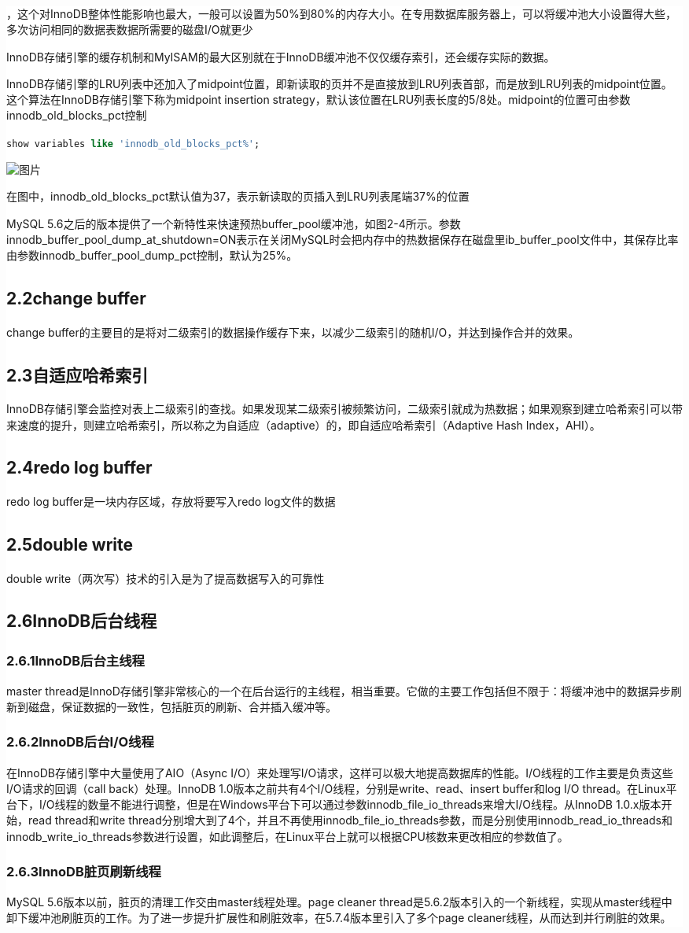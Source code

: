 ，这个对InnoDB整体性能影响也最大，一般可以设置为50%到80%的内存大小。在专用数据库服务器上，可以将缓冲池大小设置得大些，多次访问相同的数据表数据所需要的磁盘I/O就更少

InnoDB存储引擎的缓存机制和MyISAM的最大区别就在于InnoDB缓冲池不仅仅缓存索引，还会缓存实际的数据。

InnoDB存储引擎的LRU列表中还加入了midpoint位置，即新读取的页并不是直接放到LRU列表首部，而是放到LRU列表的midpoint位置。这个算法在InnoDB存储引擎下称为midpoint insertion strategy，默认该位置在LRU列表长度的5/8处。midpoint的位置可由参数innodb_old_blocks_pct控制

```sql
show variables like 'innodb_old_blocks_pct%';
```
![图片](https://uploader.shimo.im/f/C8aF6EUfrToCIBOU.png!thumbnail?fileGuid=YXxCjPwcrdWkr9dt)

在图中，innodb_old_blocks_pct默认值为37，表示新读取的页插入到LRU列表尾端37%的位置

MySQL 5.6之后的版本提供了一个新特性来快速预热buffer_pool缓冲池，如图2-4所示。参数innodb_buffer_pool_dump_at_shutdown=ON表示在关闭MySQL时会把内存中的热数据保存在磁盘里ib_buffer_pool文件中，其保存比率由参数innodb_buffer_pool_dump_pct控制，默认为25%。

## 2.2change buffer

change buffer的主要目的是将对二级索引的数据操作缓存下来，以减少二级索引的随机I/O，并达到操作合并的效果。

## 2.3自适应哈希索引

InnoDB存储引擎会监控对表上二级索引的查找。如果发现某二级索引被频繁访问，二级索引就成为热数据；如果观察到建立哈希索引可以带来速度的提升，则建立哈希索引，所以称之为自适应（adaptive）的，即自适应哈希索引（Adaptive Hash Index，AHI）。

## 2.4redo log buffer

redo log buffer是一块内存区域，存放将要写入redo log文件的数据

## 2.5double write

double write（两次写）技术的引入是为了提高数据写入的可靠性

## 2.6InnoDB后台线程

### 2.6.1InnoDB后台主线程

master thread是InnoD存储引擎非常核心的一个在后台运行的主线程，相当重要。它做的主要工作包括但不限于：将缓冲池中的数据异步刷新到磁盘，保证数据的一致性，包括脏页的刷新、合并插入缓冲等。

### 2.6.2InnoDB后台I/O线程

在InnoDB存储引擎中大量使用了AIO（Async I/O）来处理写I/O请求，这样可以极大地提高数据库的性能。I/O线程的工作主要是负责这些I/O请求的回调（call back）处理。InnoDB 1.0版本之前共有4个I/O线程，分别是write、read、insert buffer和log I/O thread。在Linux平台下，I/O线程的数量不能进行调整，但是在Windows平台下可以通过参数innodb_file_io_threads来增大I/O线程。从InnoDB 1.0.x版本开始，read thread和write thread分别增大到了4个，并且不再使用innodb_file_io_threads参数，而是分别使用innodb_read_io_threads和innodb_write_io_threads参数进行设置，如此调整后，在Linux平台上就可以根据CPU核数来更改相应的参数值了。

### 2.6.3InnoDB脏页刷新线程

MySQL 5.6版本以前，脏页的清理工作交由master线程处理。page cleaner thread是5.6.2版本引入的一个新线程，实现从master线程中卸下缓冲池刷脏页的工作。为了进一步提升扩展性和刷脏效率，在5.7.4版本里引入了多个page cleaner线程，从而达到并行刷脏的效果。

